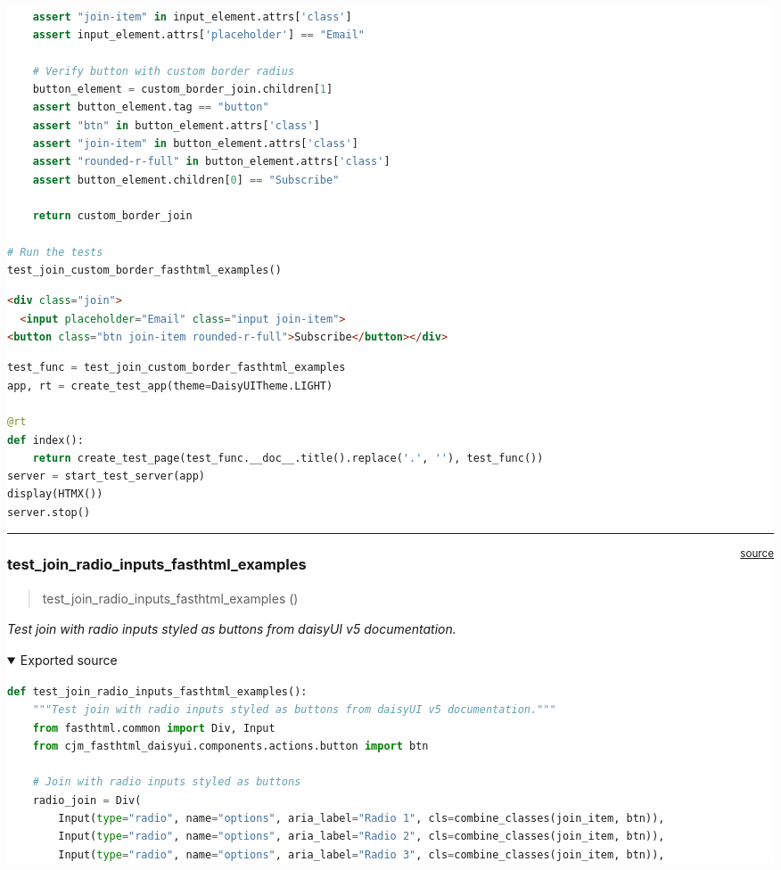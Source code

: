 ``` python
    assert "join-item" in input_element.attrs['class']
    assert input_element.attrs['placeholder'] == "Email"
    
    # Verify button with custom border radius
    button_element = custom_border_join.children[1]
    assert button_element.tag == "button"
    assert "btn" in button_element.attrs['class']
    assert "join-item" in button_element.attrs['class']
    assert "rounded-r-full" in button_element.attrs['class']
    assert button_element.children[0] == "Subscribe"
    
    return custom_border_join

# Run the tests
test_join_custom_border_fasthtml_examples()
```

</details>

``` html
<div class="join">
  <input placeholder="Email" class="input join-item">
<button class="btn join-item rounded-r-full">Subscribe</button></div>
```

``` python
test_func = test_join_custom_border_fasthtml_examples
app, rt = create_test_app(theme=DaisyUITheme.LIGHT)

@rt
def index():
    return create_test_page(test_func.__doc__.title().replace('.', ''), test_func())
server = start_test_server(app)
display(HTMX())
server.stop()
```

------------------------------------------------------------------------

<a
href="https://github.com/cj-mills/cjm-fasthtml-daisyui/blob/main/cjm_fasthtml_daisyui/components/layout/join.py#L284"
target="_blank" style="float:right; font-size:smaller">source</a>

### test_join_radio_inputs_fasthtml_examples

>  test_join_radio_inputs_fasthtml_examples ()

*Test join with radio inputs styled as buttons from daisyUI v5
documentation.*

<details open class="code-fold">
<summary>Exported source</summary>

``` python
def test_join_radio_inputs_fasthtml_examples():
    """Test join with radio inputs styled as buttons from daisyUI v5 documentation."""
    from fasthtml.common import Div, Input
    from cjm_fasthtml_daisyui.components.actions.button import btn
    
    # Join with radio inputs styled as buttons
    radio_join = Div(
        Input(type="radio", name="options", aria_label="Radio 1", cls=combine_classes(join_item, btn)),
        Input(type="radio", name="options", aria_label="Radio 2", cls=combine_classes(join_item, btn)),
        Input(type="radio", name="options", aria_label="Radio 3", cls=combine_classes(join_item, btn)),
```